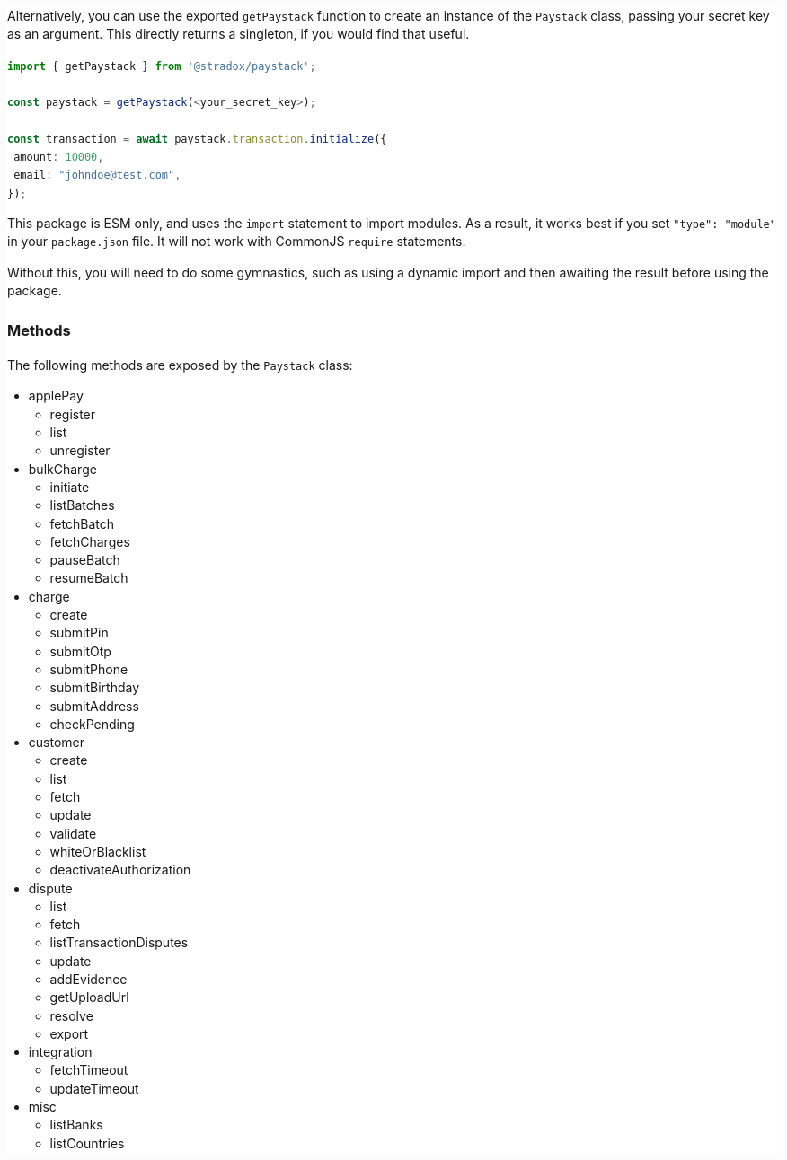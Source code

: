 Alternatively, you can use the exported `getPaystack` function to create an instance of the `Paystack` class, passing your secret key as an argument. This directly returns a singleton, if you would find that useful.

```typescript
import { getPaystack } from '@stradox/paystack';

const paystack = getPaystack(<your_secret_key>);

const transaction = await paystack.transaction.initialize({
 amount: 10000,
 email: "johndoe@test.com",
});
```
This package is ESM only, and uses the `import` statement to import modules. As a result, it works best if you set `"type": "module"` in your `package.json` file. It will not work with CommonJS `require` statements.

Without this, you will need to do some gymnastics, such as using a dynamic import and then awaiting the result before using the package.

### Methods
The following methods are exposed by the `Paystack` class:
* applePay
  * register
  * list
  * unregister
* bulkCharge
  * initiate
  * listBatches
  * fetchBatch
  * fetchCharges
  * pauseBatch
  * resumeBatch
* charge
  * create
  * submitPin
  * submitOtp
  * submitPhone
  * submitBirthday
  * submitAddress
  * checkPending
* customer
  * create
  * list
  * fetch
  * update
  * validate
  * whiteOrBlacklist
  * deactivateAuthorization
* dispute
  * list
  * fetch
  * listTransactionDisputes
  * update
  * addEvidence
  * getUploadUrl
  * resolve
  * export
* integration
  * fetchTimeout
  * updateTimeout
* misc
  * listBanks
  * listCountries
